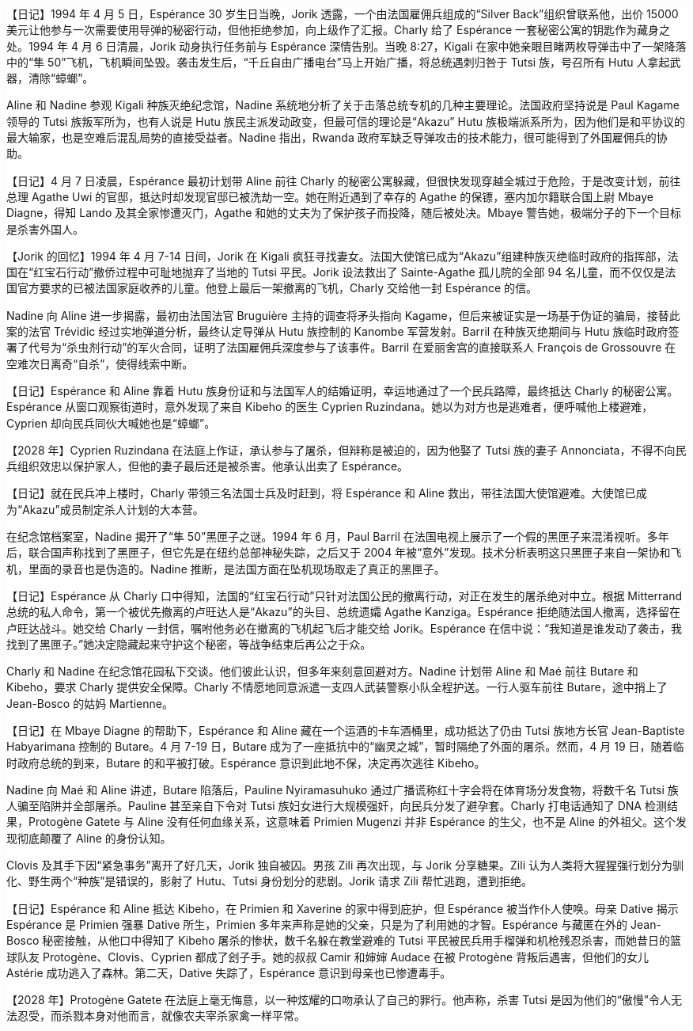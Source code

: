 【日记】1994 年 4 月 5 日，Espérance 30 岁生日当晚，Jorik 透露，一个由法国雇佣兵组成的“Silver Back”组织曾联系他，出价 15000 美元让他参与一次需要使用导弹的秘密行动，但他拒绝参加，向上级作了汇报。Charly 给了 Espérance 一套秘密公寓的钥匙作为藏身之处。1994 年 4 月 6 日清晨，Jorik 动身执行任务前与 Espérance 深情告别。当晚 8:27，Kigali 在家中她亲眼目睹两枚导弹击中了一架降落中的“隼 50”飞机，飞机瞬间坠毁。袭击发生后，“千丘自由广播电台”马上开始广播，将总统遇刺归咎于 Tutsi 族，号召所有 Hutu 人拿起武器，清除“蟑螂”。

Aline 和 Nadine 参观 Kigali 种族灭绝纪念馆，Nadine 系统地分析了关于击落总统专机的几种主要理论。法国政府坚持说是 Paul Kagame 领导的 Tutsi 族叛军所为，也有人说是 Hutu 族民主派发动政变，但最可信的理论是“Akazu” Hutu 族极端派系所为，因为他们是和平协议的最大输家，也是空难后混乱局势的直接受益者。Nadine 指出，Rwanda 政府军缺乏导弹攻击的技术能力，很可能得到了外国雇佣兵的协助。

【日记】4 月 7 日凌晨，Espérance 最初计划带 Aline 前往 Charly 的秘密公寓躲藏，但很快发现穿越全城过于危险，于是改变计划，前往总理 Agathe Uwi 的官邸，抵达时却发现官邸已被洗劫一空。她在附近遇到了幸存的 Agathe 的保镖，塞内加尔籍联合国上尉 Mbaye Diagne，得知 Lando 及其全家惨遭灭门，Agathe 和她的丈夫为了保护孩子而投降，随后被处决。Mbaye 警告她，极端分子的下一个目标是杀害外国人。

【Jorik 的回忆】1994 年 4 月 7-14 日间，Jorik 在 Kigali 疯狂寻找妻女。法国大使馆已成为“Akazu”组建种族灭绝临时政府的指挥部，法国在“红宝石行动”撤侨过程中可耻地抛弃了当地的 Tutsi 平民。Jorik 设法救出了 Sainte-Agathe 孤儿院的全部 94 名儿童，而不仅仅是法国官方要求的已被法国家庭收养的儿童。他登上最后一架撤离的飞机，Charly 交给他一封 Espérance 的信。

Nadine 向 Aline 进一步揭露，最初由法国法官 Bruguière 主持的调查将矛头指向 Kagame，但后来被证实是一场基于伪证的骗局，接替此案的法官 Trévidic 经过实地弹道分析，最终认定导弹从 Hutu 族控制的 Kanombe 军营发射。Barril 在种族灭绝期间与 Hutu 族临时政府签署了代号为“杀虫剂行动”的军火合同，证明了法国雇佣兵深度参与了该事件。Barril 在爱丽舍宫的直接联系人 François de Grossouvre 在空难次日离奇“自杀”，使得线索中断。

【日记】Espérance 和 Aline 靠着 Hutu 族身份证和与法国军人的结婚证明，幸运地通过了一个民兵路障，最终抵达 Charly 的秘密公寓。Espérance 从窗口观察街道时，意外发现了来自 Kibeho 的医生 Cyprien Ruzindana。她以为对方也是逃难者，便呼喊他上楼避难，Cyprien 却向民兵同伙大喊她也是“蟑螂”。

【2028 年】Cyprien Ruzindana 在法庭上作证，承认参与了屠杀，但辩称是被迫的，因为他娶了 Tutsi 族的妻子 Annonciata，不得不向民兵组织效忠以保护家人，但他的妻子最后还是被杀害。他承认出卖了 Espérance。

【日记】就在民兵冲上楼时，Charly 带领三名法国士兵及时赶到，将 Espérance 和 Aline 救出，带往法国大使馆避难。大使馆已成为“Akazu”成员制定杀人计划的大本营。

在纪念馆档案室，Nadine 揭开了“隼 50”黑匣子之谜。1994 年 6 月，Paul Barril 在法国电视上展示了一个假的黑匣子来混淆视听。多年后，联合国声称找到了黑匣子，但它先是在纽约总部神秘失踪，之后又于 2004 年被“意外”发现。技术分析表明这只黑匣子来自一架协和飞机，里面的录音也是伪造的。Nadine 推断，是法国方面在坠机现场取走了真正的黑匣子。

【日记】Espérance 从 Charly 口中得知，法国的“红宝石行动”只针对法国公民的撤离行动，对正在发生的屠杀绝对中立。根据 Mitterrand 总统的私人命令，第一个被优先撤离的卢旺达人是“Akazu”的头目、总统遗孀 Agathe Kanziga。Espérance 拒绝随法国人撤离，选择留在卢旺达战斗。她交给 Charly 一封信，嘱咐他务必在撤离的飞机起飞后才能交给 Jorik。Espérance 在信中说：“我知道是谁发动了袭击，我找到了黑匣子。”她决定隐藏起来守护这个秘密，等战争结束后再公之于众。

Charly 和 Nadine 在纪念馆花园私下交谈。他们彼此认识，但多年来刻意回避对方。Nadine 计划带 Aline 和 Maé 前往 Butare 和 Kibeho，要求 Charly 提供安全保障。Charly 不情愿地同意派遣一支四人武装警察小队全程护送。一行人驱车前往 Butare，途中捎上了 Jean-Bosco 的姑妈 Martienne。

【日记】在 Mbaye Diagne 的帮助下，Espérance 和 Aline 藏在一个运酒的卡车酒桶里，成功抵达了仍由 Tutsi 族地方长官 Jean-Baptiste Habyarimana 控制的 Butare。4 月 7-19 日，Butare 成为了一座抵抗中的“幽灵之城”，暂时隔绝了外面的屠杀。然而，4 月 19 日，随着临时政府总统的到来，Butare 的和平被打破。Espérance 意识到此地不保，决定再次逃往 Kibeho。

Nadine 向 Maé 和 Aline 讲述，Butare 陷落后，Pauline Nyiramasuhuko 通过广播谎称红十字会将在体育场分发食物，将数千名 Tutsi 族人骗至陷阱并全部屠杀。Pauline 甚至亲自下令对 Tutsi 族妇女进行大规模强奸，向民兵分发了避孕套。Charly 打电话通知了 DNA 检测结果，Protogène Gatete 与 Aline 没有任何血缘关系，这意味着 Primien Mugenzi 并非 Espérance 的生父，也不是 Aline 的外祖父。这个发现彻底颠覆了 Aline 的身份认知。

Clovis 及其手下因“紧急事务”离开了好几天，Jorik 独自被囚。男孩 Zili 再次出现，与 Jorik 分享糖果。Zili 认为人类将大猩猩强行划分为驯化、野生两个“种族”是错误的，影射了 Hutu、Tutsi 身份划分的悲剧。Jorik 请求 Zili 帮忙逃跑，遭到拒绝。

【日记】Espérance 和 Aline 抵达 Kibeho，在 Primien 和 Xaverine 的家中得到庇护，但 Espérance 被当作仆人使唤。母亲 Dative 揭示 Espérance 是 Primien 强暴 Dative 所生，Primien 多年来声称是她的父亲，只是为了利用她的才智。Espérance 与藏匿在外的 Jean-Bosco 秘密接触，从他口中得知了 Kibeho 屠杀的惨状，数千名躲在教堂避难的 Tutsi 平民被民兵用手榴弹和机枪残忍杀害，而她昔日的篮球队友 Protogène、Clovis、Cyprien 都成了刽子手。她的叔叔 Camir 和婶婶 Audace 在被 Protogène 背叛后遇害，但他们的女儿 Astérie 成功逃入了森林。第二天，Dative 失踪了，Espérance 意识到母亲也已惨遭毒手。

【2028 年】Protogène Gatete 在法庭上毫无悔意，以一种炫耀的口吻承认了自己的罪行。他声称，杀害 Tutsi 是因为他们的“傲慢”令人无法忍受，而杀戮本身对他而言，就像农夫宰杀家禽一样平常。
